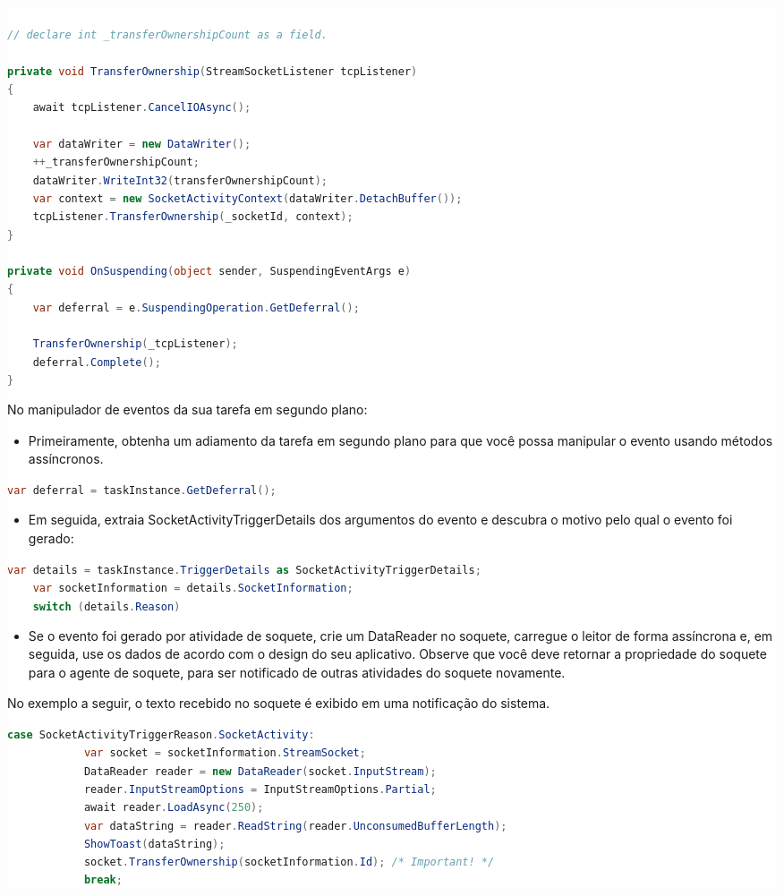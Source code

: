 ```csharp

// declare int _transferOwnershipCount as a field.

private void TransferOwnership(StreamSocketListener tcpListener)
{
    await tcpListener.CancelIOAsync();

    var dataWriter = new DataWriter();
    ++_transferOwnershipCount;
    dataWriter.WriteInt32(transferOwnershipCount);
    var context = new SocketActivityContext(dataWriter.DetachBuffer());
    tcpListener.TransferOwnership(_socketId, context);
}

private void OnSuspending(object sender, SuspendingEventArgs e)
{
    var deferral = e.SuspendingOperation.GetDeferral();

    TransferOwnership(_tcpListener);
    deferral.Complete();
}
```
No manipulador de eventos da sua tarefa em segundo plano:
   -  Primeiramente, obtenha um adiamento da tarefa em segundo plano para que você possa manipular o evento usando métodos assíncronos.
```csharp
var deferral = taskInstance.GetDeferral();
```
   -  Em seguida, extraia SocketActivityTriggerDetails dos argumentos do evento e descubra o motivo pelo qual o evento foi gerado:
```csharp
var details = taskInstance.TriggerDetails as SocketActivityTriggerDetails;
    var socketInformation = details.SocketInformation;
    switch (details.Reason)
```
   -   Se o evento foi gerado por atividade de soquete, crie um DataReader no soquete, carregue o leitor de forma assíncrona e, em seguida, use os dados de acordo com o design do seu aplicativo. Observe que você deve retornar a propriedade do soquete para o agente de soquete, para ser notificado de outras atividades do soquete novamente.

   No exemplo a seguir, o texto recebido no soquete é exibido em uma notificação do sistema.

```csharp
case SocketActivityTriggerReason.SocketActivity:
            var socket = socketInformation.StreamSocket;
            DataReader reader = new DataReader(socket.InputStream);
            reader.InputStreamOptions = InputStreamOptions.Partial;
            await reader.LoadAsync(250);
            var dataString = reader.ReadString(reader.UnconsumedBufferLength);
            ShowToast(dataString);
            socket.TransferOwnership(socketInformation.Id); /* Important! */
            break;
```
